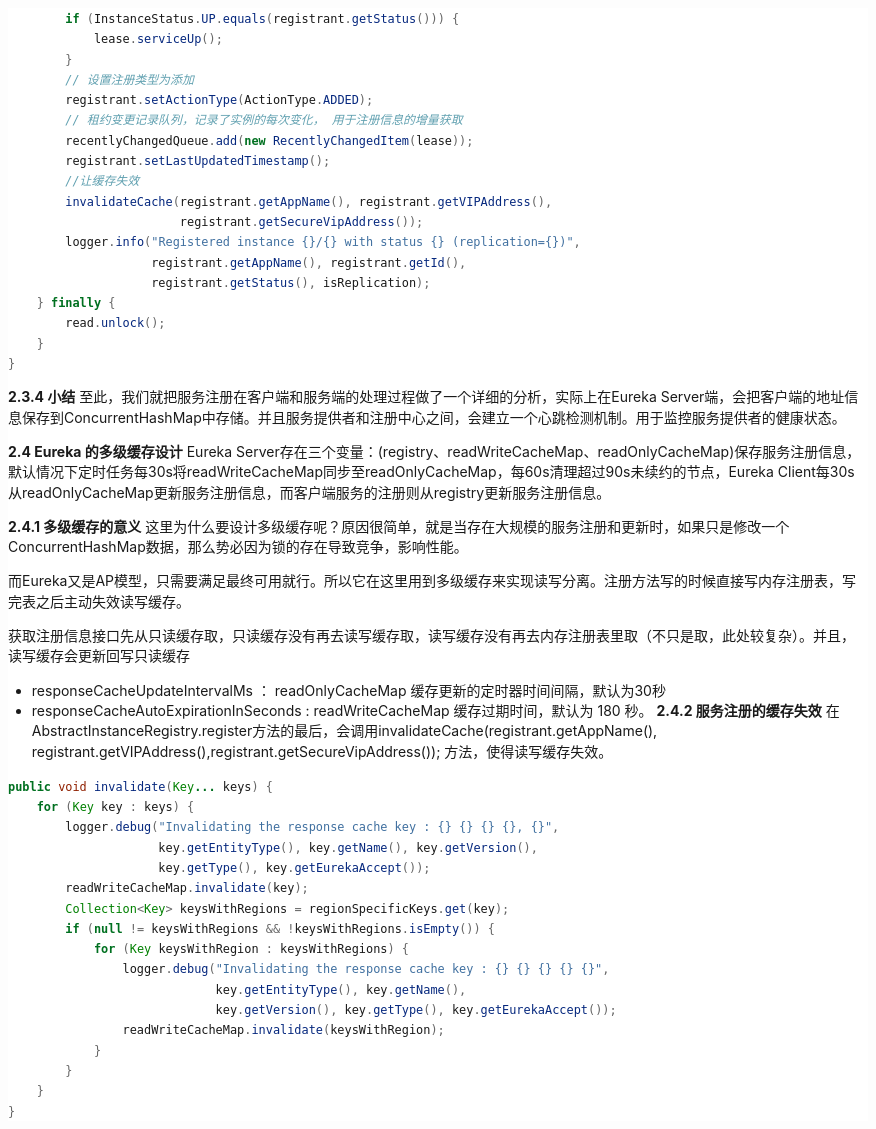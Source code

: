 ```java
        if (InstanceStatus.UP.equals(registrant.getStatus())) {
            lease.serviceUp();
        }
        // 设置注册类型为添加
        registrant.setActionType(ActionType.ADDED);
        // 租约变更记录队列，记录了实例的每次变化， 用于注册信息的增量获取
        recentlyChangedQueue.add(new RecentlyChangedItem(lease));
        registrant.setLastUpdatedTimestamp();
        //让缓存失效
        invalidateCache(registrant.getAppName(), registrant.getVIPAddress(),
                        registrant.getSecureVipAddress());
        logger.info("Registered instance {}/{} with status {} (replication={})",
                    registrant.getAppName(), registrant.getId(),
                    registrant.getStatus(), isReplication);
    } finally {
        read.unlock();
    }
}
```









**2.3.4 小结**
至此，我们就把服务注册在客户端和服务端的处理过程做了一个详细的分析，实际上在Eureka Server端，会把客户端的地址信息保存到ConcurrentHashMap中存储。并且服务提供者和注册中心之间，会建立一个心跳检测机制。用于监控服务提供者的健康状态。

**2.4 Eureka 的多级缓存设计**
Eureka Server存在三个变量：(registry、readWriteCacheMap、readOnlyCacheMap)保存服务注册信息，默认情况下定时任务每30s将readWriteCacheMap同步至readOnlyCacheMap，每60s清理超过90s未续约的节点，Eureka Client每30s从readOnlyCacheMap更新服务注册信息，而客户端服务的注册则从registry更新服务注册信息。

**2.4.1 多级缓存的意义**
这里为什么要设计多级缓存呢？原因很简单，就是当存在大规模的服务注册和更新时，如果只是修改一个ConcurrentHashMap数据，那么势必因为锁的存在导致竞争，影响性能。

而Eureka又是AP模型，只需要满足最终可用就行。所以它在这里用到多级缓存来实现读写分离。注册方法写的时候直接写内存注册表，写完表之后主动失效读写缓存。

获取注册信息接口先从只读缓存取，只读缓存没有再去读写缓存取，读写缓存没有再去内存注册表里取（不只是取，此处较复杂）。并且，读写缓存会更新回写只读缓存

*   responseCacheUpdateIntervalMs ： readOnlyCacheMap 缓存更新的定时器时间间隔，默认为30秒
*   responseCacheAutoExpirationInSeconds : readWriteCacheMap 缓存过期时间，默认为 180 秒。
    **2.4.2 服务注册的缓存失效**
    在AbstractInstanceRegistry.register方法的最后，会调用invalidateCache(registrant.getAppName(), registrant.getVIPAddress(),registrant.getSecureVipAddress()); 方法，使得读写缓存失效。



```java
public void invalidate(Key... keys) {
    for (Key key : keys) {
        logger.debug("Invalidating the response cache key : {} {} {} {}, {}",
                     key.getEntityType(), key.getName(), key.getVersion(),
                     key.getType(), key.getEurekaAccept());
        readWriteCacheMap.invalidate(key);
        Collection<Key> keysWithRegions = regionSpecificKeys.get(key);
        if (null != keysWithRegions && !keysWithRegions.isEmpty()) {
            for (Key keysWithRegion : keysWithRegions) {
                logger.debug("Invalidating the response cache key : {} {} {} {} {}",
                             key.getEntityType(), key.getName(),
                             key.getVersion(), key.getType(), key.getEurekaAccept());
                readWriteCacheMap.invalidate(keysWithRegion);
            }
        }
    }
}
```